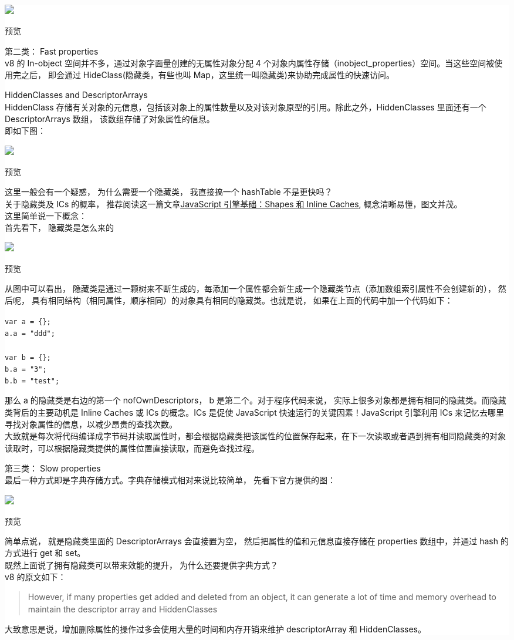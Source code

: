 ![](https://p1-jj.byteimg.com/tos-cn-i-t2oaga2asx/gold-user-assets/2020/3/16/170e254a7ec37603~tplv-t2oaga2asx-image.image)

预览

第二类： Fast properties  
v8 的 In-object 空间并不多，通过对象字面量创建的无属性对象分配 4 个对象内属性存储（inobject_properties）空间。当这些空间被使用完之后， 即会通过 HideClass(隐藏类，有些也叫 Map，这里统一叫隐藏类)来协助完成属性的快速访问。

HiddenClasses and DescriptorArrays  
HiddenClass 存储有关对象的元信息，包括该对象上的属性数量以及对该对象原型的引用。除此之外，HiddenClasses 里面还有一个 DescriptorArrays 数组， 该数组存储了对象属性的信息。  
即如下图：

![](https://p1-jj.byteimg.com/tos-cn-i-t2oaga2asx/gold-user-assets/2020/3/16/170e270f1a1ff2eb~tplv-t2oaga2asx-image.image)

预览

这里一般会有一个疑惑， 为什么需要一个隐藏类， 我直接搞一个 hashTable 不是更快吗？  
关于隐藏类及 ICs 的概率， 推荐阅读这一篇文章[JavaScript 引擎基础：Shapes 和 Inline Caches](https://zhuanlan.zhihu.com/p/38202123), 概念清晰易懂，图文并茂。  
这里简单说一下概念：  
首先看下， 隐藏类是怎么来的

![](https://p1-jj.byteimg.com/tos-cn-i-t2oaga2asx/gold-user-assets/2020/3/16/170e2744aaa0dcaa~tplv-t2oaga2asx-image.image)

预览

从图中可以看出， 隐藏类是通过一颗树来不断生成的，每添加一个属性都会新生成一个隐藏类节点（添加数组索引属性不会创建新的）， 然后呢， 具有相同结构（相同属性，顺序相同）的对象具有相同的隐藏类。也就是说， 如果在上面的代码中加一个代码如下：

    var a = {};
    a.a = "ddd";

    var b = {};
    b.a = "3";
    b.b = "test";

那么 a 的隐藏类是右边的第一个 nofOwnDescriptors， b 是第二个。对于程序代码来说， 实际上很多对象都是拥有相同的隐藏类。而隐藏类背后的主要动机是 Inline Caches 或 ICs 的概念。ICs 是促使 JavaScript 快速运行的关键因素！JavaScript 引擎利用 ICs 来记忆去哪里寻找对象属性的信息，以减少昂贵的查找次数。  
大致就是每次将代码编译成字节码并读取属性时，都会根据隐藏类把该属性的位置保存起来，在下一次读取或者遇到拥有相同隐藏类的对象读取时，可以根据隐藏类提供的属性位置直接读取，而避免查找过程。

第三类： Slow properties  
最后一种方式即是字典存储方式。字典存储模式相对来说比较简单， 先看下官方提供的图：

![](https://p1-jj.byteimg.com/tos-cn-i-t2oaga2asx/gold-user-assets/2020/3/16/170e2815cb97346c~tplv-t2oaga2asx-image.image)

预览

简单点说， 就是隐藏类里面的 DescriptorArrays 会直接置为空， 然后把属性的值和元信息直接存储在 properties 数组中，并通过 hash 的方式进行 get 和 set。  
既然上面说了拥有隐藏类可以带来效能的提升， 为什么还要提供字典方式？  
v8 的原文如下：

> However, if many properties get added and deleted from an object, it can generate a lot of time and memory overhead to maintain the descriptor array and HiddenClasses

大致意思是说，增加删除属性的操作过多会使用大量的时间和内存开销来维护 descriptorArray 和 HiddenClasses。
